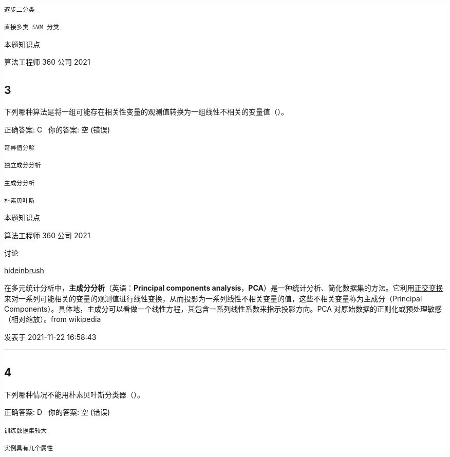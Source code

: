 ```cpp
逐步二分类
```

```cpp
直接多类 SVM 分类
```

本题知识点

算法工程师 360 公司 2021

## 3

下列哪种算法是将一组可能存在相关性变量的观测值转换为一组线性不相关的变量值（）。

正确答案: C   你的答案: 空 (错误)

```cpp
奇异值分解
```

```cpp
独立成分分析
```

```cpp
主成分分析
```

```cpp
朴素贝叶斯
```

本题知识点

算法工程师 360 公司 2021

讨论

[hideinbrush](https://www.nowcoder.com/profile/850340843)

在多元统计分析中，**主成分分析**（英语：**Principal components analysis**，**PCA**）是一种统计分析、简化数据集的方法。它利用[正交变换](https://zh.wikipedia.org/wiki/%E6%AD%A3%E4%BA%A4%E5%8F%98%E6%8D%A2)来对一系列可能相关的变量的观测值进行线性变换，从而投影为一系列线性不相关变量的值，这些不相关变量称为主成分（Principal Components）。具体地，主成分可以看做一个线性方程，其包含一系列线性系数来指示投影方向。PCA 对原始数据的正则化或预处理敏感（相对缩放）。from wikipedia

发表于 2021-11-22 16:58:43

* * *

## 4

下列哪种情况不能用朴素贝叶斯分类器（）。

正确答案: D   你的答案: 空 (错误)

```cpp
训练数据集较大
```

```cpp
实例具有几个属性
```
